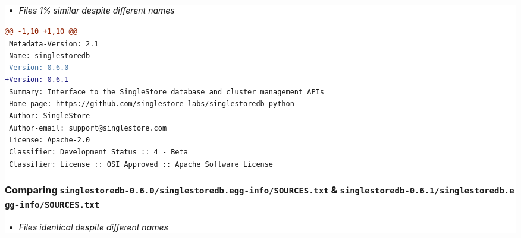  * *Files 1% similar despite different names*

```diff
@@ -1,10 +1,10 @@
 Metadata-Version: 2.1
 Name: singlestoredb
-Version: 0.6.0
+Version: 0.6.1
 Summary: Interface to the SingleStore database and cluster management APIs
 Home-page: https://github.com/singlestore-labs/singlestoredb-python
 Author: SingleStore
 Author-email: support@singlestore.com
 License: Apache-2.0
 Classifier: Development Status :: 4 - Beta
 Classifier: License :: OSI Approved :: Apache Software License
```

### Comparing `singlestoredb-0.6.0/singlestoredb.egg-info/SOURCES.txt` & `singlestoredb-0.6.1/singlestoredb.egg-info/SOURCES.txt`

 * *Files identical despite different names*

